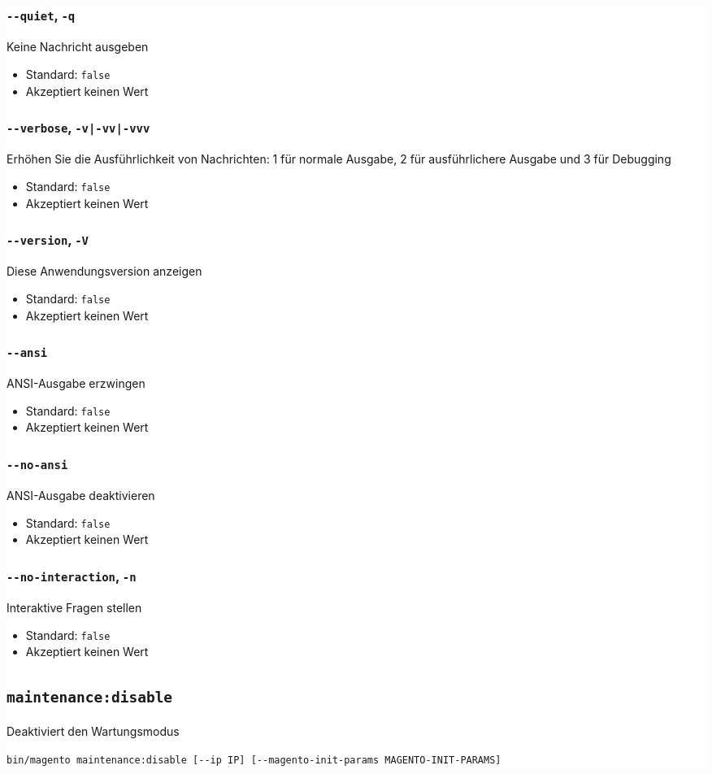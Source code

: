 ### `--quiet`, `-q`



Keine Nachricht ausgeben
- Standard: `false`
- Akzeptiert keinen Wert



### `--verbose`, `-v|-vv|-vvv`



Erhöhen Sie die Ausführlichkeit von Nachrichten: 1 für normale Ausgabe, 2 für ausführlichere Ausgabe und 3 für Debugging
- Standard: `false`
- Akzeptiert keinen Wert



### `--version`, `-V`



Diese Anwendungsversion anzeigen
- Standard: `false`
- Akzeptiert keinen Wert


### `--ansi`

ANSI-Ausgabe erzwingen
- Standard: `false`
- Akzeptiert keinen Wert


### `--no-ansi`

ANSI-Ausgabe deaktivieren
- Standard: `false`
- Akzeptiert keinen Wert



### `--no-interaction`, `-n`



Interaktive Fragen stellen
- Standard: `false`
- Akzeptiert keinen Wert  

## `maintenance:disable`

Deaktiviert den Wartungsmodus

```bash
bin/magento maintenance:disable [--ip IP] [--magento-init-params MAGENTO-INIT-PARAMS]
```

